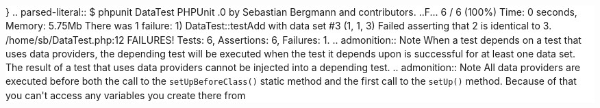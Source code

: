 <tr class="even">
<td>}</td>
</tr>
<tr class="odd">
<td>.. parsed-literal::</td>
</tr>
<tr class="even">
<td>$ phpunit DataTest</td>
</tr>
<tr class="odd">
<td>PHPUnit .0 by Sebastian Bergmann and contributors.</td>
</tr>
<tr class="even">
<td>..F... 6 / 6 (100%)</td>
</tr>
<tr class="odd">
<td>Time: 0 seconds, Memory: 5.75Mb</td>
</tr>
<tr class="even">
<td>There was 1 failure:</td>
</tr>
<tr class="odd">
<td>1) DataTest::testAdd with data set #3 (1, 1, 3)</td>
</tr>
<tr class="even">
<td>Failed asserting that 2 is identical to 3.</td>
</tr>
<tr class="odd">
<td>/home/sb/DataTest.php:12</td>
</tr>
<tr class="even">
<td>FAILURES!</td>
</tr>
<tr class="odd">
<td>Tests: 6, Assertions: 6, Failures: 1.</td>
</tr>
<tr class="even">
<td>.. admonition:: Note</td>
</tr>
<tr class="odd">
<td>When a test depends on a test that uses data providers, the depending</td>
</tr>
<tr class="even">
<td>test will be executed when the test it depends upon is successful for at</td>
</tr>
<tr class="odd">
<td>least one data set. The result of a test that uses data providers cannot</td>
</tr>
<tr class="even">
<td>be injected into a depending test.</td>
</tr>
<tr class="odd">
<td>.. admonition:: Note</td>
</tr>
<tr class="even">
<td>All data providers are executed before both the call to the <code>setUpBeforeClass()</code></td>
</tr>
<tr class="odd">
<td>static method and the first call to the <code>setUp()</code> method.</td>
</tr>
<tr class="even">
<td>Because of that you can't access any variables you create there from</td>
</tr>